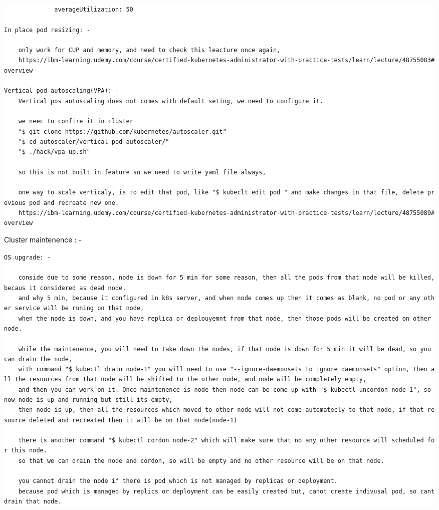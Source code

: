 				  averageUtilization: 50

	In place pod resizing: -

		only work for CUP and memory, and need to check this leacture once again,
		https://ibm-learning.udemy.com/course/certified-kubernetes-administrator-with-practice-tests/learn/lecture/48755083#overview
		
	Vertical pod autoscaling(VPA): -
		Vertical pos autoscaling does not comes with default seting, we need to configure it. 
		
		we neec to confire it in cluster 
		"$ git clone https://github.com/kubernetes/autoscaler.git"
		"$ cd autoscaler/vertical-pod-autoscaler/"
		"$ ./hack/vpa-up.sh"
		
		so this is not built in feature so we need to write yaml file always,
		
		one way to scale verticaly, is to edit that pod, like "$ kubeclt edit pod " and make changes in that file, delete previous pod and recreate new one.
		https://ibm-learning.udemy.com/course/certified-kubernetes-administrator-with-practice-tests/learn/lecture/48755089#overview
		
Cluster maintenence : - 
	
	OS upgrade: -
	
		conside due to some reason, node is down for 5 min for some reason, then all the pods from that node will be killed, becaus it considered as dead node.
		and why 5 min, because it configured in k8s server, and when node comes up then it comes as blank, no pod or any other service will be runing on that node,
		when the node is down, and you have replica or deplouyemnt from that node, then those pods will be created on other node.
		
		while the maintenence, you will need to take down the nodes, if that node is down for 5 min it will be dead, so you can drain the node,
		with command "$ kubectl drain node-1" you will need to use "--ignore-daemonsets to ignore daemonsets" option, then all the resources from that node will be shifted to the other node, and node will be completely empty,
		and then you can work on it. Once maintenence is node then node can be come up with "$ kubectl uncordon node-1", so now node is up and running but still its empty,
		then node is up, then all the resources which moved to other node will not come automatecly to that node, if that resource deleted and recreated then it will be on that node(node-1)
		
		there is another command "$ kubectl cordon node-2" which will make sure that no any other resource will scheduled for this node.
		so that we can drain the node and cordon, so will be empty and no other resource will be on that node.
		
		you cannot drain the node if there is pod which is not managed by replicas or deployment.
		because pod which is managed by replics or deployment can be easily created but, canot create indivusal pod, so cant drain that node.
		
		